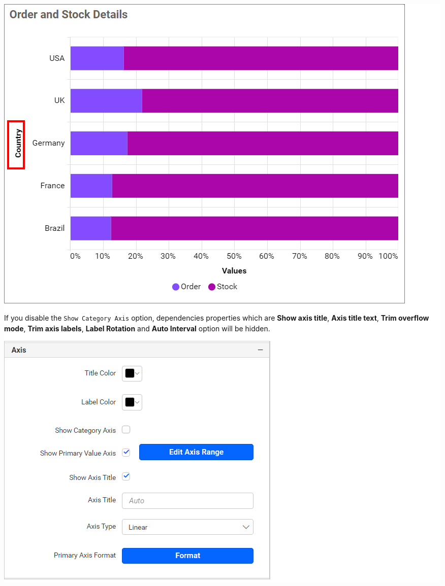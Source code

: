 ![Category axis title](/static/assets/cloud/visualizing-data/visualization-widgets/images/100-stacked-bar-chart/hundredstackedbarchart-categoryaxistitle.png)

If you disable the `Show Category Axis` option, dependencies properties which are **Show axis title**, **Axis title text**, **Trim overflow mode**, **Trim axis labels**, **Label Rotation** and **Auto Interval** option will be hidden.

![Show value label](/static/assets/cloud/visualizing-data/visualization-widgets/images/100-stacked-bar-chart/show-axis.png)
